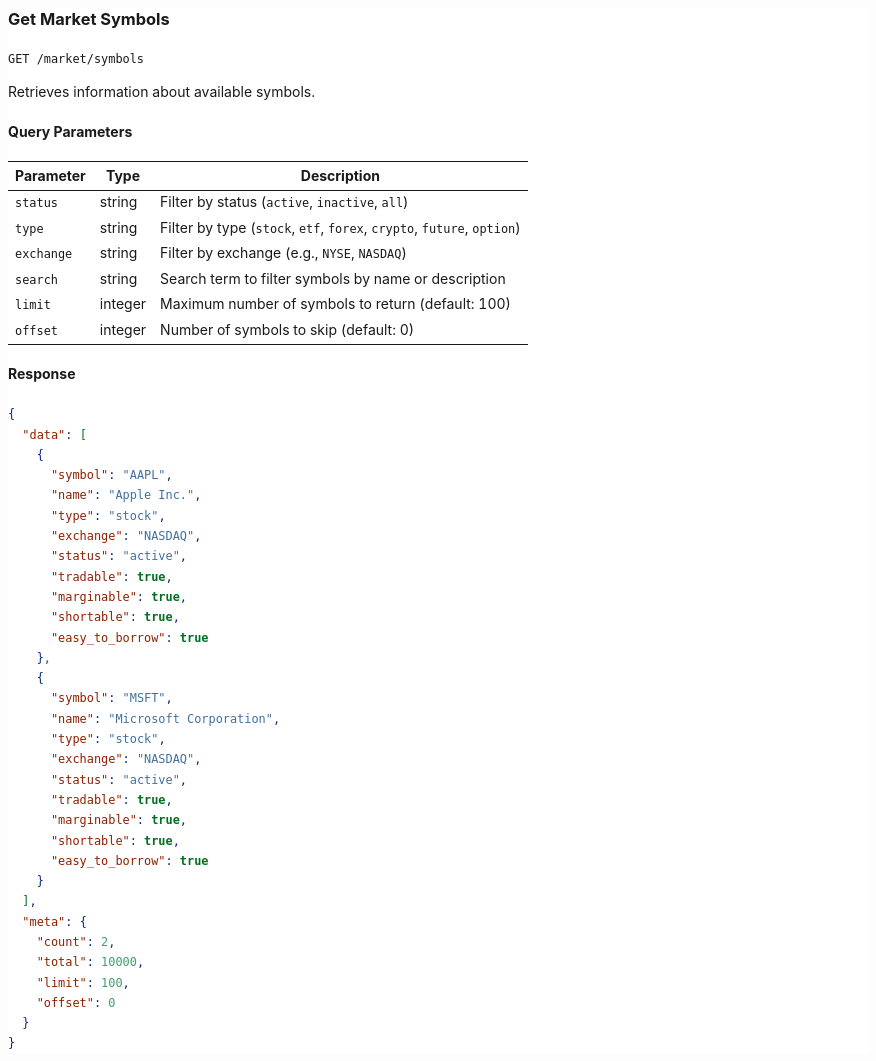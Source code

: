 ### Get Market Symbols

```
GET /market/symbols
```

Retrieves information about available symbols.

#### Query Parameters

| Parameter | Type | Description |
|-----------|------|-------------|
| `status` | string | Filter by status (`active`, `inactive`, `all`) |
| `type` | string | Filter by type (`stock`, `etf`, `forex`, `crypto`, `future`, `option`) |
| `exchange` | string | Filter by exchange (e.g., `NYSE`, `NASDAQ`) |
| `search` | string | Search term to filter symbols by name or description |
| `limit` | integer | Maximum number of symbols to return (default: 100) |
| `offset` | integer | Number of symbols to skip (default: 0) |

#### Response

```json
{
  "data": [
    {
      "symbol": "AAPL",
      "name": "Apple Inc.",
      "type": "stock",
      "exchange": "NASDAQ",
      "status": "active",
      "tradable": true,
      "marginable": true,
      "shortable": true,
      "easy_to_borrow": true
    },
    {
      "symbol": "MSFT",
      "name": "Microsoft Corporation",
      "type": "stock",
      "exchange": "NASDAQ",
      "status": "active",
      "tradable": true,
      "marginable": true,
      "shortable": true,
      "easy_to_borrow": true
    }
  ],
  "meta": {
    "count": 2,
    "total": 10000,
    "limit": 100,
    "offset": 0
  }
}
```
